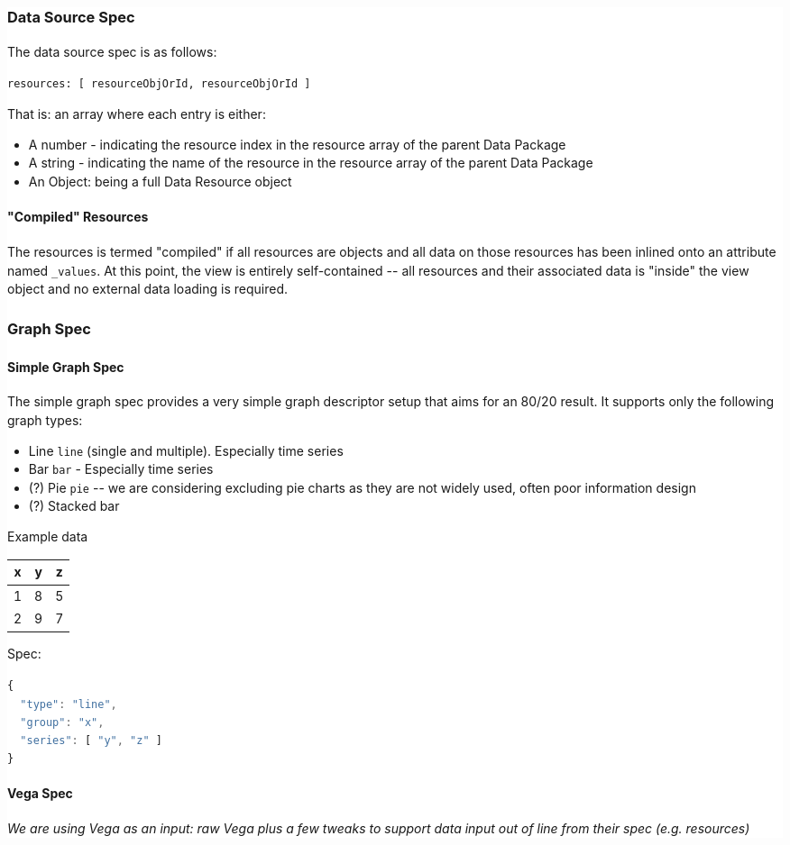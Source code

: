 ### Data Source Spec

The data source spec is as follows:

```
resources: [ resourceObjOrId, resourceObjOrId ]
```

That is: an array where each entry is either:

* A number - indicating the resource index in the resource array of the parent Data Package
* A string - indicating the name of the resource in the resource array of the parent Data Package
* An Object: being a full Data Resource object

#### "Compiled" Resources

The resources is termed "compiled" if all resources are objects and all data on those resources has been inlined onto an attribute named `_values`. At this point, the view is entirely self-contained -- all resources and their associated data is "inside" the view object and no external data loading is required.

### Graph Spec

#### Simple Graph Spec

The simple graph spec provides a very simple graph descriptor setup that aims for an 80/20 result. It supports only the following graph types:

* Line `line` (single and multiple). Especially time series
* Bar `bar` - Especially time series
* (?) Pie `pie` -- we are considering excluding pie charts as they are not widely used, often poor information design
* (?) Stacked bar

Example data

| x | y | z |
|---|---|---|
| 1 | 8 | 5 |
| 2 | 9 | 7 |

Spec:

```javascript
{
  "type": "line",
  "group": "x",
  "series": [ "y", "z" ]
}
```

#### Vega Spec

*We are using Vega as an input: raw Vega plus a few tweaks to support data input out of line from their spec (e.g. resources)*


[Vega]: http://vega.github.io/